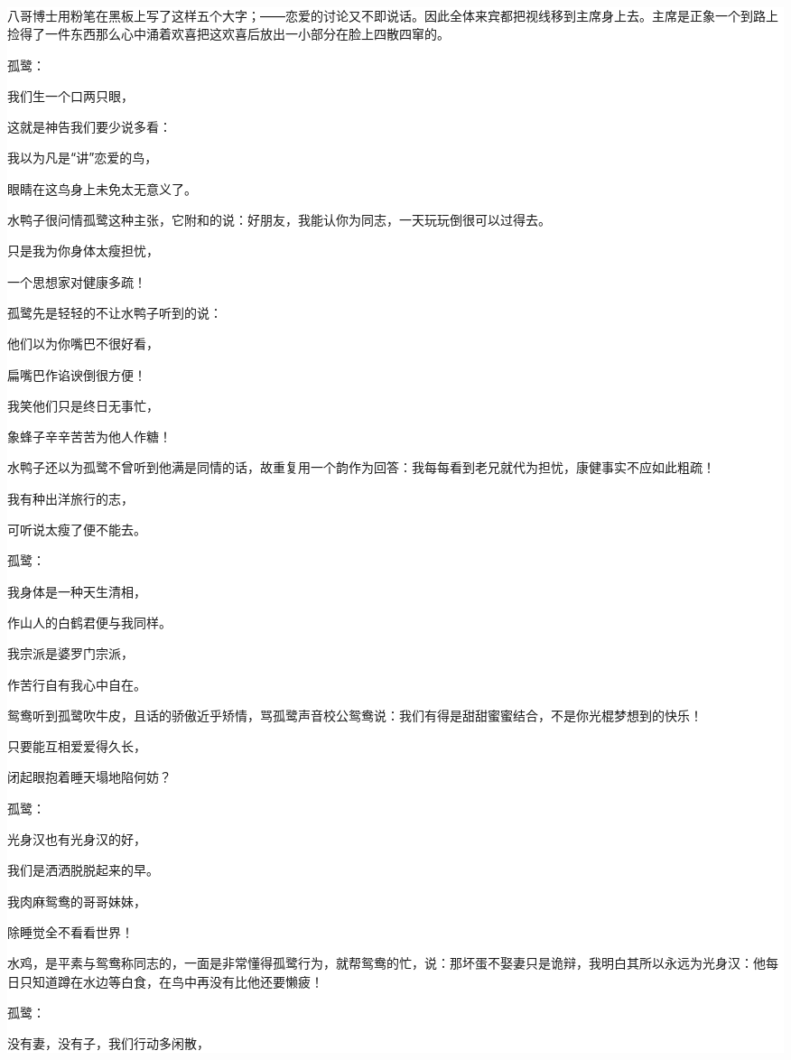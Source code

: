    八哥博士用粉笔在黑板上写了这样五个大字；——恋爱的讨论又不即说话。因此全体来宾都把视线移到主席身上去。主席是正象一个到路上捡得了一件东西那么心中涌着欢喜把这欢喜后放出一小部分在脸上四散四窜的。 

   孤鹭： 

   我们生一个口两只眼， 

   这就是神告我们要少说多看： 

   我以为凡是“讲”恋爱的鸟， 

   眼睛在这鸟身上未免太无意义了。 

   水鸭子很问情孤鹭这种主张，它附和的说：好朋友，我能认你为同志，一天玩玩倒很可以过得去。 

   只是我为你身体太瘦担忧， 

   一个思想家对健康多疏！ 

   孤鹭先是轻轻的不让水鸭子听到的说： 

   他们以为你嘴巴不很好看， 

   扁嘴巴作谄谀倒很方便！ 

   我笑他们只是终日无事忙， 

   象蜂子辛辛苦苦为他人作糖！ 

   水鸭子还以为孤鹭不曾听到他满是同情的话，故重复用一个韵作为回答：我每每看到老兄就代为担忧，康健事实不应如此粗疏！ 

   我有种出洋旅行的志， 

   可听说太瘦了便不能去。 

   孤鹭： 

   我身体是一种天生清相， 

   作山人的白鹤君便与我同样。 

   我宗派是婆罗门宗派， 

   作苦行自有我心中自在。 

   鸳鸯听到孤鹭吹牛皮，且话的骄傲近乎矫情，骂孤鹭声音校公鸳鸯说：我们有得是甜甜蜜蜜结合，不是你光棍梦想到的快乐！ 

   只要能互相爱爱得久长， 

   闭起眼抱着睡天塌地陷何妨？ 

   孤鹭： 

   光身汉也有光身汉的好， 

   我们是洒洒脱脱起来的早。 

   我肉麻鸳鸯的哥哥妹妹， 

   除睡觉全不看看世界！ 

   水鸡，是平素与鸳鸯称同志的，一面是非常懂得孤鹭行为，就帮鸳鸯的忙，说：那坏蛋不娶妻只是诡辩，我明白其所以永远为光身汉：他每日只知道蹲在水边等白食，在鸟中再没有比他还要懒疲！ 

   孤鹭： 

   没有妻，没有子，我们行动多闲散， 

